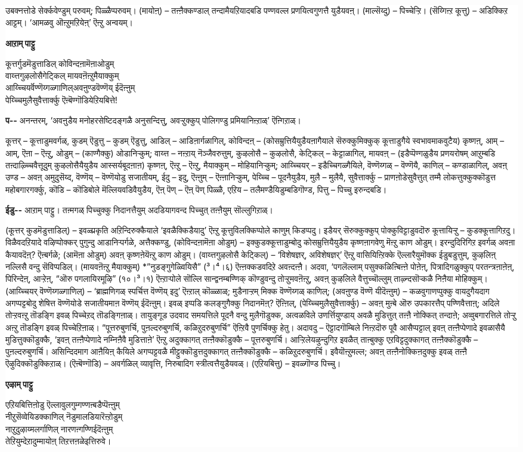 उबक्नत्तोडे सेर्क्कवेण्डुम् परुवम्; पिळ्ळैप्परुवम्। (मायोऩ्) – तऩ्ऩैक्कण्डाल् तन्दामैयऱियादबडि पण्णवल्ल प्रणयित्वगुणत्तै युडैयवऩ्।
(माल्सॆय्दु) – पिच्चेऱ्ऱि। (सॆय्गिऩ्ऱ कूत्तु) – अडिक्किऱ आट्टम्।
‘आमळवु ऒऩ्ऱुमऱियेऩ्’ ऎऩ्ऱु अन्वयम्।

**आऱाम् पाट्टु**

कूत्तर्गुडमॆडुत्ताडिल् कोविन्दऩामॆऩाओडुम्  
वाय्त्तगुऴलोसैगेट्किल् मायवऩॆऩ्ऱुमैयाक्कुम्  
आय्च्चियर्वॆण्णॆय्गळ्गाणिल्अवऩुण्डवॆण्णॆय् ईदॆऩ्ऩुम्  
पेय्च्चिमुलैसुवैत्तार्क्कु ऎऩ्बॆण्गॊडियेऱियबित्ते!

**प--** अनन्तरम्, ‘अवऩुडैय मनोहरसेष्टिदङ्गळै अनुसन्दित्तु, अवऱ्ऱुक्कुप् पोलिगण्डु प्रमियानिऩ्ऱाळ्’ ऎऩ्गिऱाळ्।

कूत्तर् – कूत्ताडुमवर्गळ्, कुडम् ऎडुत्तु – कुडम् ऎडुत्तु, आडिल् – आडिऩार्गळागिल्, कोविन्दऩ् – (कोसम्रुत्तियैयुडैयऩागैयाले सॆरुक्कुमिक्कुक् कूत्ताडुगैये स्वभावमाकवुटैय) कृष्णऩ्, आम् – आम्, ऎऩा – ऎऩ्ऱु, ओडुम् – (काण्गैक्कु) ओडानिऱ्कुम्; वाय्त्त – नऩ्ऱाय् नॆञ्जैवरुत्तुम्, कुऴलोसै – कुऴलोसै, केट्किल् – केट्टाळागिल्, मायवऩ् – (इडैप्पॆण्गळुडैय प्रणयरोषम् आऱुम्बडि तऩ्दाऴ्च्चिवैत्तूदुम् कुऴलोसैयैयुडैय आस्सर्यबूदऩाऩ) कृष्णऩ्, ऎऩ्ऱु – ऎऩ्ऱु, मैयाक्कुम् – मोहियानिऱ्कुम्; आय्च्चियर् – इडैच्चिगळ्गैयिले, वॆण्णॆय्गळ् – वॆण्णॆयै, काणिल् – कण्डाळागिल्, अवऩ् उण्ड – अवऩ् अमुदुसॆय्द, वॆण्णॆय् – वॆण्णॆयोडु सजातीयम्, ईदु – इदु, ऎऩ्ऩुम् – ऎऩ्ऩानिऱ्कुम्, पेय्च्चि – पूदनैयुडैय, मुलै – मुलैयै, सुवैत्तार्क्कु – प्राणऩोडेसुवैत्तुत् तम्मै लोकत्तुक्कुक्कॊडुत्त महोबगारगर्क्कु, कॊडि – कॊडिबोले मॆल्लियवडिवैयुडैय, ऎऩ् पॆण् – ऎऩ् पॆण् पिळ्ळै, एऱिय – तलैमण्डैयिडुम्बडिगॊण्ड, पित्तु – पिच्चु इरुन्दबडि।

**ईडु--** आऱाम् पाट्टु। तऩ्मगळ् पिच्चुक्कु निदानत्तैयुम् अदडियागवन्द पिच्चुत् तऩ्ऩैयुम् सॊल्लुगिऱाळ्।

(कूत्तर् कुडमॆडुत्ताडिल्) – इवळ्प्रकृति अऱिन्दिरुक्कैयाले ‘इवळैक्किडैयादु’ ऎऩ्ऱु कूत्तुविलक्किप्पोले काणुम् किडप्पदु। इडैयर् सॆरुक्कुक्कुप् पोक्कुविट्टाडुवदॊरु कूत्तायिऱ्ऱु – कुडक्कूत्तागिऱदु।
विळैवदऱियादे वऴिप्पोक्कर् पुगुन्दु आडानिऱ्पर्गळे, अत्तैक्कण्डु, (कोविन्दऩामॆऩा ओडुम्) – इक्कुडक्कूत्ताडुम्बोदु कोसम्रुत्तियैयुडैय कृष्णऩागवेणु मॆऩ्ऱु काण ओडुम्। इरन्दुदिरिगिऱ इवर्गळ् अवऩा कैयावदॆऩ्? ऎऩ्बर्गळे; (आमॆऩा ओडुम्) अवऩ् कृष्णऩेयॆऩ्ऱु काण ओडुम्।
(वाय्त्तगुऴलोसै केट्किल्) – ‘विशेषज्ञर्, अविशेषज्ञर्’ ऎऩ्ऱु वासियिऩ्ऱिक्के ऎल्लारैयुमॊक्क ईडुबडुत्तुम्, कुऴलिऩ् नल्लिसै वन्दु सॆविप्पडिल्। (मायवऩॆऩ्ऱु मैयाक्कुम्) \*”नुडङ्गुगेळ्वियिसै” (³।⁴।६) ऎऩ्ऩक्कडवदिऱे अवऩ्दऩ्ऩै। अदवा, ‘पगलॆल्लाम् पसुक्कळिऩ्बिऩ्ऩे पोऩेऩ्, पित्रादिगळुक्कुप् परतन्त्रऩाऩेऩ्, पिरिन्देऩ्, आऱ्ऱेऩ्, “ऒरु पगलायिरमूऴि” (१०।³।१) ऎऩ्ऱाऱ्पोले सॊल्लि सान्द्वनम्बण्णिक् कॊण्डुवन्दु तोऱ्ऱुमवऩॆऩ्ऱु, अवऩ् कुऴलिले वैत्तुच्चॊल्लुम् ताऴ्न्दसॊऱ्कळै निऩैया मोहिक्कुम्। (आय्च्चियर् वॆण्णॆय्गळ्गाणिल्) – ‘ब्राह्मणिगळ् स्पर्चित्त वॆण्णॆय् इदु’ ऎऩ्ऱाल् कॊळ्ळाळ्; मुडैनाऱ्ऱम् मिक्क वॆण्णॆय्गळ् काणिल्; (अवऩुण्ड वॆण्णॆ यीदॆऩ्ऩुम्) – कळवुगाणप्पुक्कु वायदुगैयदाग अगप्पट्टबोदु शेषित्त वॆण्णॆयोडे सजातीयमाऩ वॆण्णॆय् ईदॆऩ्ऩुम्। इवळ् इप्पडि कलङ्गुगैक्कु निदानमॆऩ्? ऎऩ्ऩिल्, (पेय्च्चिमुलैसुवैत्तार्क्कु) – अवऩ् मुऩ्बे ऒरु उपकारत्तैप् पण्णिवैत्ताऩ्; अदिले तोऱ्ऱवऩ्ऱु तॊडङ्गि इवळ् पिच्चेऱद् तॊडङ्गिऩाळ्। तायुङ्गूड उदवाद समयत्तिले पूदनै वन्दु मुलैगॊडुक्क, अत्वळविले उणर्त्तियुण्डाय् अवळै मुडित्तुत् तऩ्ऩै नोक्कित् तन्दाऩे; अव्वुबगारत्तिले तोऱ्ऱु अऩ्ऱु तॊडङ्गि इवळ् पिच्चेऱिऩाळ्।
“पूत्तरुबुणर्चि, पुऩल्दरुबुणर्चि, कळिऱुदरुबुणर्चि” ऎऩ्ऱिवै पुणर्चिक्कु हेतु। अदावदु – ऎट्टादगॊम्बिले निऩ्ऱदॊरु पूवै आसैप्पट्टाल् इवऩ् तऩ्ऩैप्पेणादे इवळासैयै मुडित्तुक्कॊडुक्कै, ‘इवऩ् तऩ्ऩैप्पेणादे नम्निऩैवै मुडित्ताऩे’ ऎऩ्ऱु अदुक्कागत् तऩ्ऩैक्कॊडुक्कै – पूत्तरुबुणर्चि। आऱ्ऱिलेयऴुन्दुगिऱ इवळैत् ताऩ्बुक्कु एऱविट्टदुक्कागत् तऩ्ऩैक्कॊडुक्कै – पुऩल्दरुबुणर्चि। असिन्दिदमाग आऩैयिऩ् कैयिले अगप्पट्टवळै मीट्टुक्कॊडुत्तदुक्कागत् तऩ्ऩैक्कॊडुक्कै – कळिऱुदरुबुणर्चि। इवैयॊऩ्ऱुमल्ल; अवऩ् तऩ्ऩैनोक्किऩदुक्कु इवळ् तऩ्ऩै ऎऴुदिक्कॊडुक्किऱाळ्। (ऎऩ्बॆण्गॊडि) – अवर्गळिल् व्यावृत्ति, निरुबादिग स्त्रीत्वत्तैयुडैयवळ्। (एऱियबित्तु) – इवळ्गॊण्ड पिच्चु।

**एऴाम् पाट्टु**

एऱियबित्तिऩोडु ऎल्लावुलगुम्गण्णऩ्बडैप्पॆऩ्ऩुम्  
नीऱुसॆव्वेयिडक्काणिल् नॆडुमालडियारॆऩ्ऱोडुम्  
नाऱुदुऴाय्मलर्गाणिल् नारणऩ्गण्णिईदॆऩ्ऩुम्  
तेऱियुम्देऱादुम्मायोऩ् तिऱत्तऩळेइत्तिरुवे।
